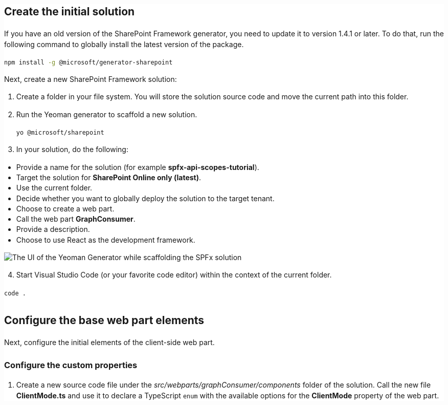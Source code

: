 <a name="CreatingInitialSolution"></a>

## Create the initial solution

If you have an old version of the SharePoint Framework generator, you need to update it to version 1.4.1 or later. To do that, run the following command to globally install the latest version of the package.

```sh
npm install -g @microsoft/generator-sharepoint
```

Next, create a new SharePoint Framework solution:

1. Create a folder in your file system. You will store the solution source code and move the current path into this folder.

2. Run the Yeoman generator to scaffold a new solution.

   ```sh
   yo @microsoft/sharepoint
   ```

3. In your solution, do the following:
  * Provide a name for the solution (for example **spfx-api-scopes-tutorial**).
  * Target the solution for **SharePoint Online only (latest)**.
  * Use the current folder.
  * Decide whether you want to globally deploy the solution to the target tenant.
  * Choose to create a web part.
  * Call the web part **GraphConsumer**.
  * Provide a description.
  * Choose to use React as the development framework.

  ![The UI of the Yeoman Generator while scaffolding the SPFx solution](../images/graphconsumer-yeoman-generator.png)

4. Start Visual Studio Code (or your favorite code editor) within the context of the current folder.

  ```sh
  code .
  ```

<a name="ConfiguringBaseElements"></a>

## Configure the base web part elements

Next, configure the initial elements of the client-side web part.

<a name="ConfigureCustomProperties"></a>

### Configure the custom properties

1. Create a new source code file under the *src/webparts/graphConsumer/components* folder of the solution.
Call the new file **ClientMode.ts** and use it to declare a TypeScript `enum` with the available options for the **ClientMode** property of the web part.

